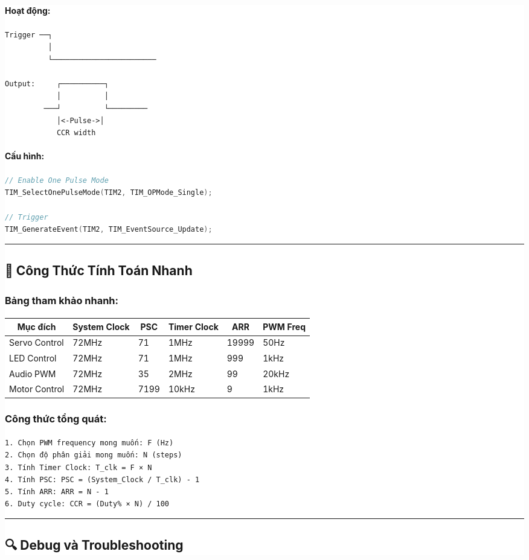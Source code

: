 #### Hoạt động:
```
Trigger ──┐
          │
          └────────────────────────

Output:     ┌──────────┐
            │          │
         ───┘          └─────────
            │<-Pulse->│
            CCR width  
```

#### Cấu hình:
```c
// Enable One Pulse Mode
TIM_SelectOnePulseMode(TIM2, TIM_OPMode_Single);

// Trigger
TIM_GenerateEvent(TIM2, TIM_EventSource_Update);
```

---

## 📐 Công Thức Tính Toán Nhanh

### **Bảng tham khảo nhanh:**

| Mục đích | System Clock | PSC | Timer Clock | ARR | PWM Freq |
|----------|--------------|-----|-------------|-----|----------|
| Servo Control | 72MHz | 71 | 1MHz | 19999 | 50Hz |
| LED Control | 72MHz | 71 | 1MHz | 999 | 1kHz |
| Audio PWM | 72MHz | 35 | 2MHz | 99 | 20kHz |
| Motor Control | 72MHz | 7199 | 10kHz | 9 | 1kHz |

### **Công thức tổng quát:**
```
1. Chọn PWM frequency mong muốn: F (Hz)
2. Chọn độ phân giải mong muốn: N (steps)
3. Tính Timer Clock: T_clk = F × N
4. Tính PSC: PSC = (System_Clock / T_clk) - 1
5. Tính ARR: ARR = N - 1
6. Duty cycle: CCR = (Duty% × N) / 100
```

---

## 🔍 Debug và Troubleshooting
